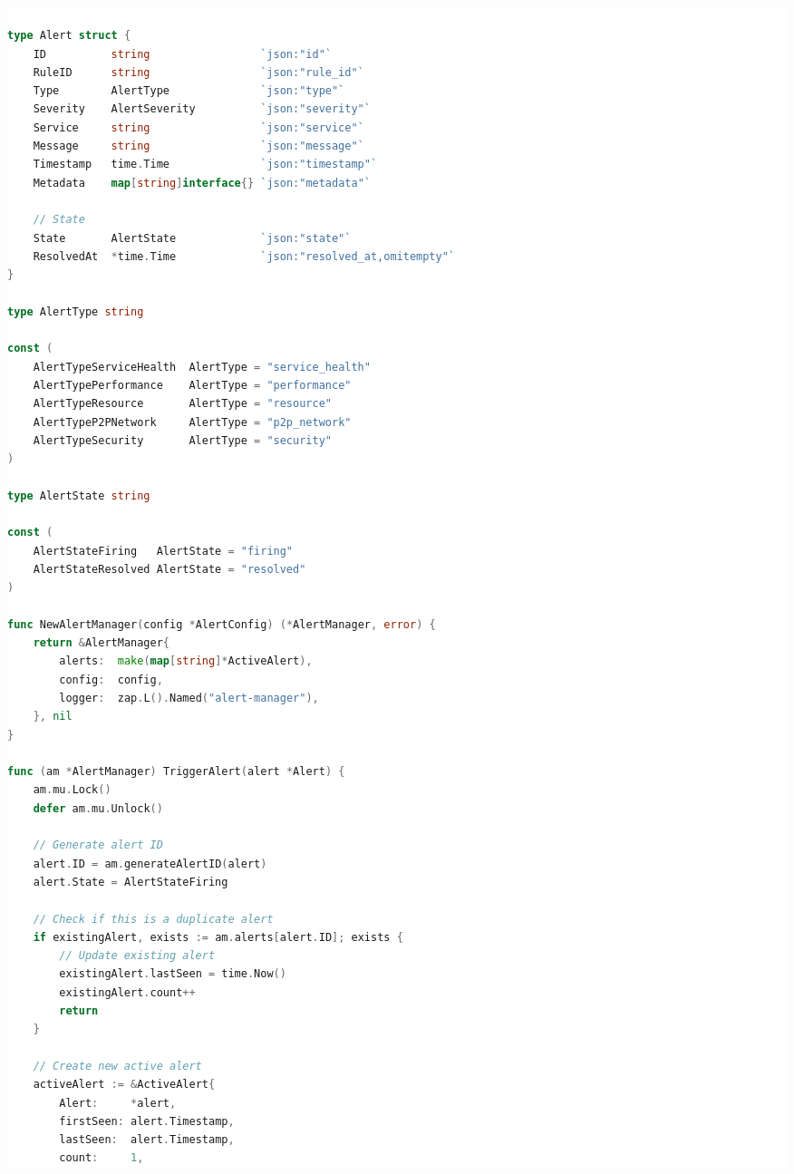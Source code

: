 ```go

type Alert struct {
    ID          string                 `json:"id"`
    RuleID      string                 `json:"rule_id"`
    Type        AlertType              `json:"type"`
    Severity    AlertSeverity          `json:"severity"`
    Service     string                 `json:"service"`
    Message     string                 `json:"message"`
    Timestamp   time.Time              `json:"timestamp"`
    Metadata    map[string]interface{} `json:"metadata"`
    
    // State
    State       AlertState             `json:"state"`
    ResolvedAt  *time.Time             `json:"resolved_at,omitempty"`
}

type AlertType string

const (
    AlertTypeServiceHealth  AlertType = "service_health"
    AlertTypePerformance    AlertType = "performance"
    AlertTypeResource       AlertType = "resource"
    AlertTypeP2PNetwork     AlertType = "p2p_network"
    AlertTypeSecurity       AlertType = "security"
)

type AlertState string

const (
    AlertStateFiring   AlertState = "firing"
    AlertStateResolved AlertState = "resolved"
)

func NewAlertManager(config *AlertConfig) (*AlertManager, error) {
    return &AlertManager{
        alerts:  make(map[string]*ActiveAlert),
        config:  config,
        logger:  zap.L().Named("alert-manager"),
    }, nil
}

func (am *AlertManager) TriggerAlert(alert *Alert) {
    am.mu.Lock()
    defer am.mu.Unlock()
    
    // Generate alert ID
    alert.ID = am.generateAlertID(alert)
    alert.State = AlertStateFiring
    
    // Check if this is a duplicate alert
    if existingAlert, exists := am.alerts[alert.ID]; exists {
        // Update existing alert
        existingAlert.lastSeen = time.Now()
        existingAlert.count++
        return
    }
    
    // Create new active alert
    activeAlert := &ActiveAlert{
        Alert:     *alert,
        firstSeen: alert.Timestamp,
        lastSeen:  alert.Timestamp,
        count:     1,
```